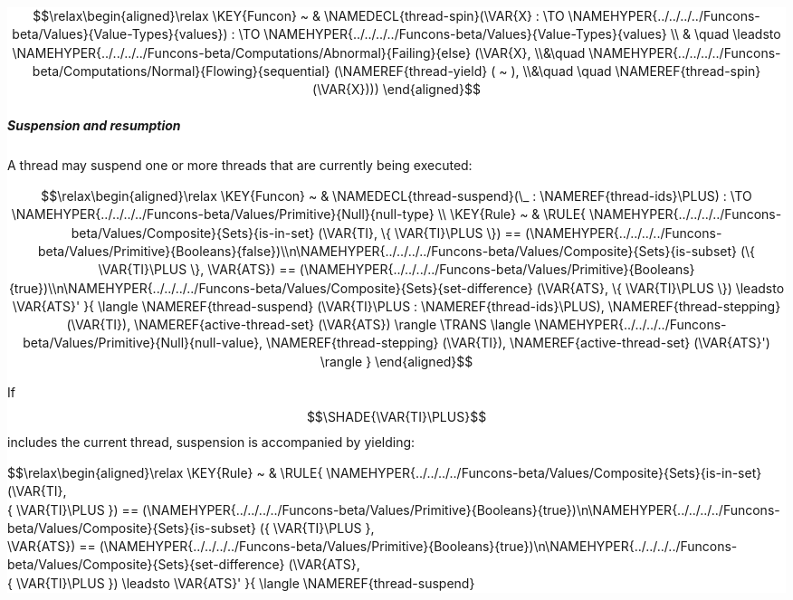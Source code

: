 
$$\relax\begin{aligned}\relax
  \KEY{Funcon} ~ 
  & \NAMEDECL{thread-spin}(\VAR{X} :  \TO \NAMEHYPER{../../../../Funcons-beta/Values}{Value-Types}{values}) :  \TO \NAMEHYPER{../../../../Funcons-beta/Values}{Value-Types}{values} \\
  & \quad \leadsto \NAMEHYPER{../../../../Funcons-beta/Computations/Abnormal}{Failing}{else}
                     (\VAR{X}, \\&\quad 
                      \NAMEHYPER{../../../../Funcons-beta/Computations/Normal}{Flowing}{sequential}
                        (\NAMEREF{thread-yield}
                           ( ~ ), \\&\quad \quad 
                         \NAMEREF{thread-spin}
                           (\VAR{X})))
\end{aligned}$$

##### Suspension and resumption
               



A thread may suspend one or more threads that are currently being
executed:


$$\relax\begin{aligned}\relax
  \KEY{Funcon} ~ 
  & \NAMEDECL{thread-suspend}(\_ : \NAMEREF{thread-ids}\PLUS) :  \TO \NAMEHYPER{../../../../Funcons-beta/Values/Primitive}{Null}{null-type}
\\
  \KEY{Rule} ~ 
    & \RULE{
      \NAMEHYPER{../../../../Funcons-beta/Values/Composite}{Sets}{is-in-set}
        (\VAR{TI},   
         \{ \VAR{TI}\PLUS \}) == (\NAMEHYPER{../../../../Funcons-beta/Values/Primitive}{Booleans}{false})\\n\NAMEHYPER{../../../../Funcons-beta/Values/Composite}{Sets}{is-subset}
        (\{ \VAR{TI}\PLUS \},   
         \VAR{ATS}) == (\NAMEHYPER{../../../../Funcons-beta/Values/Primitive}{Booleans}{true})\\n\NAMEHYPER{../../../../Funcons-beta/Values/Composite}{Sets}{set-difference}
        (\VAR{ATS},   
         \{ \VAR{TI}\PLUS \}) \leadsto \VAR{ATS}'
      }{
       \langle \NAMEREF{thread-suspend}
                            (\VAR{TI}\PLUS : \NAMEREF{thread-ids}\PLUS), \NAMEREF{thread-stepping} (\VAR{TI}), \NAMEREF{active-thread-set} (\VAR{ATS}) \rangle \TRANS \langle \NAMEHYPER{../../../../Funcons-beta/Values/Primitive}{Null}{null-value}, \NAMEREF{thread-stepping} (\VAR{TI}), \NAMEREF{active-thread-set} (\VAR{ATS}') \rangle
      }
\end{aligned}$$


If $$\SHADE{\VAR{TI}\PLUS}$$ includes the current thread, suspension is accompanied by
yielding:


$$\relax\begin{aligned}\relax
  \KEY{Rule} ~ 
    & \RULE{
      \NAMEHYPER{../../../../Funcons-beta/Values/Composite}{Sets}{is-in-set}
        (\VAR{TI},   
         \{ \VAR{TI}\PLUS \}) == (\NAMEHYPER{../../../../Funcons-beta/Values/Primitive}{Booleans}{true})\\n\NAMEHYPER{../../../../Funcons-beta/Values/Composite}{Sets}{is-subset}
        (\{ \VAR{TI}\PLUS \},   
         \VAR{ATS}) == (\NAMEHYPER{../../../../Funcons-beta/Values/Primitive}{Booleans}{true})\\n\NAMEHYPER{../../../../Funcons-beta/Values/Composite}{Sets}{set-difference}
        (\VAR{ATS},   
         \{ \VAR{TI}\PLUS \}) \leadsto \VAR{ATS}'
      }{
       \langle \NAMEREF{thread-suspend}